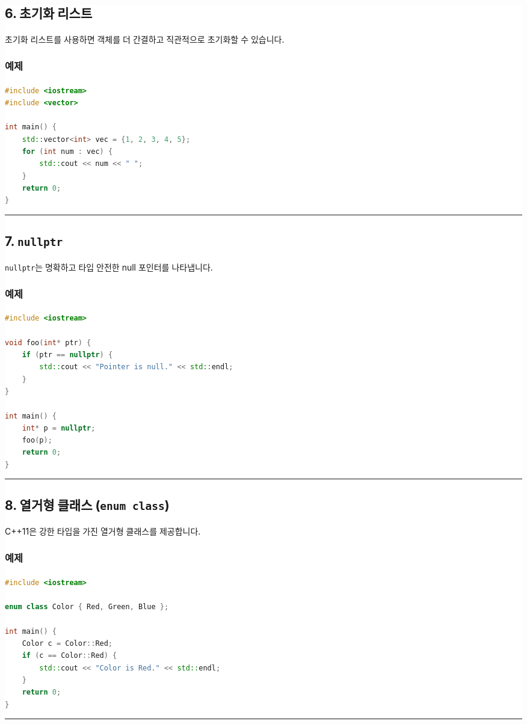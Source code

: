 
## 6. 초기화 리스트
초기화 리스트를 사용하면 객체를 더 간결하고 직관적으로 초기화할 수 있습니다.

### 예제
```cpp
#include <iostream>
#include <vector>

int main() {
    std::vector<int> vec = {1, 2, 3, 4, 5};
    for (int num : vec) {
        std::cout << num << " ";
    }
    return 0;
}
```

---

## 7. `nullptr`
`nullptr`는 명확하고 타입 안전한 null 포인터를 나타냅니다.

### 예제
```cpp
#include <iostream>

void foo(int* ptr) {
    if (ptr == nullptr) {
        std::cout << "Pointer is null." << std::endl;
    }
}

int main() {
    int* p = nullptr;
    foo(p);
    return 0;
}
```

---

## 8. 열거형 클래스 (`enum class`)
C++11은 강한 타입을 가진 열거형 클래스를 제공합니다.

### 예제
```cpp
#include <iostream>

enum class Color { Red, Green, Blue };

int main() {
    Color c = Color::Red;
    if (c == Color::Red) {
        std::cout << "Color is Red." << std::endl;
    }
    return 0;
}
```

---